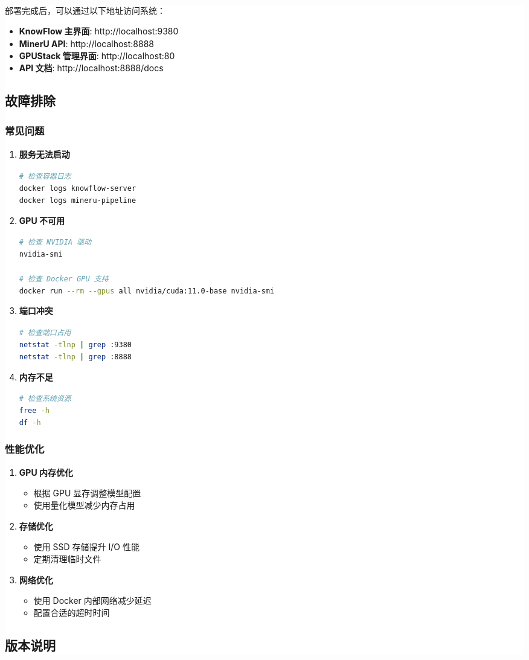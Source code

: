 部署完成后，可以通过以下地址访问系统：

- **KnowFlow 主界面**: http://localhost:9380
- **MinerU API**: http://localhost:8888
- **GPUStack 管理界面**: http://localhost:80
- **API 文档**: http://localhost:8888/docs

## 故障排除

### 常见问题

1. **服务无法启动**
   ```bash
   # 检查容器日志
   docker logs knowflow-server
   docker logs mineru-pipeline
   ```

2. **GPU 不可用**
   ```bash
   # 检查 NVIDIA 驱动
   nvidia-smi
   
   # 检查 Docker GPU 支持
   docker run --rm --gpus all nvidia/cuda:11.0-base nvidia-smi
   ```

3. **端口冲突**
   ```bash
   # 检查端口占用
   netstat -tlnp | grep :9380
   netstat -tlnp | grep :8888
   ```

4. **内存不足**
   ```bash
   # 检查系统资源
   free -h
   df -h
   ```

### 性能优化

1. **GPU 内存优化**
   - 根据 GPU 显存调整模型配置
   - 使用量化模型减少内存占用

2. **存储优化**
   - 使用 SSD 存储提升 I/O 性能
   - 定期清理临时文件

3. **网络优化**
   - 使用 Docker 内部网络减少延迟
   - 配置合适的超时时间

## 版本说明
